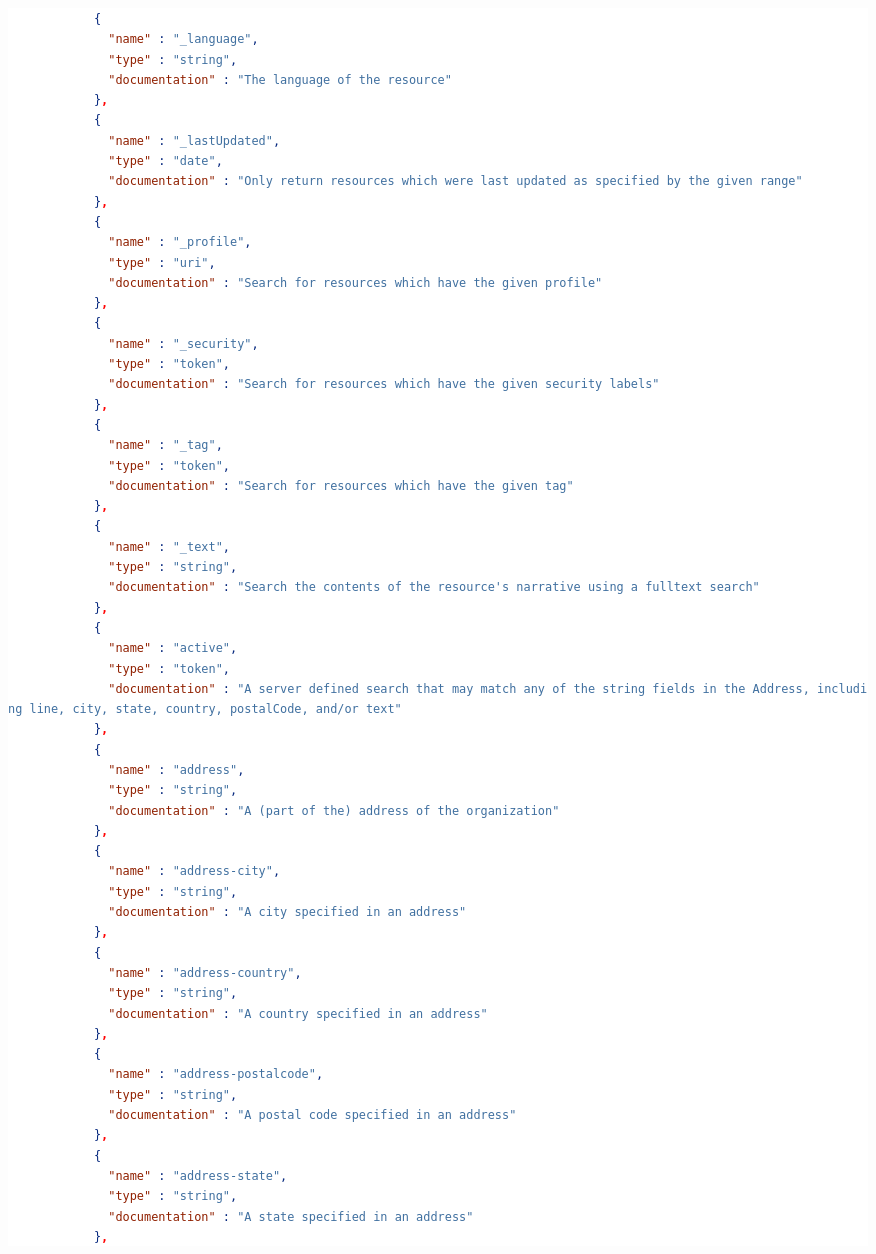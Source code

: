 ```json
            {
              "name" : "_language",
              "type" : "string",
              "documentation" : "The language of the resource"
            },
            {
              "name" : "_lastUpdated",
              "type" : "date",
              "documentation" : "Only return resources which were last updated as specified by the given range"
            },
            {
              "name" : "_profile",
              "type" : "uri",
              "documentation" : "Search for resources which have the given profile"
            },
            {
              "name" : "_security",
              "type" : "token",
              "documentation" : "Search for resources which have the given security labels"
            },
            {
              "name" : "_tag",
              "type" : "token",
              "documentation" : "Search for resources which have the given tag"
            },
            {
              "name" : "_text",
              "type" : "string",
              "documentation" : "Search the contents of the resource's narrative using a fulltext search"
            },
            {
              "name" : "active",
              "type" : "token",
              "documentation" : "A server defined search that may match any of the string fields in the Address, including line, city, state, country, postalCode, and/or text"
            },
            {
              "name" : "address",
              "type" : "string",
              "documentation" : "A (part of the) address of the organization"
            },
            {
              "name" : "address-city",
              "type" : "string",
              "documentation" : "A city specified in an address"
            },
            {
              "name" : "address-country",
              "type" : "string",
              "documentation" : "A country specified in an address"
            },
            {
              "name" : "address-postalcode",
              "type" : "string",
              "documentation" : "A postal code specified in an address"
            },
            {
              "name" : "address-state",
              "type" : "string",
              "documentation" : "A state specified in an address"
            },
```